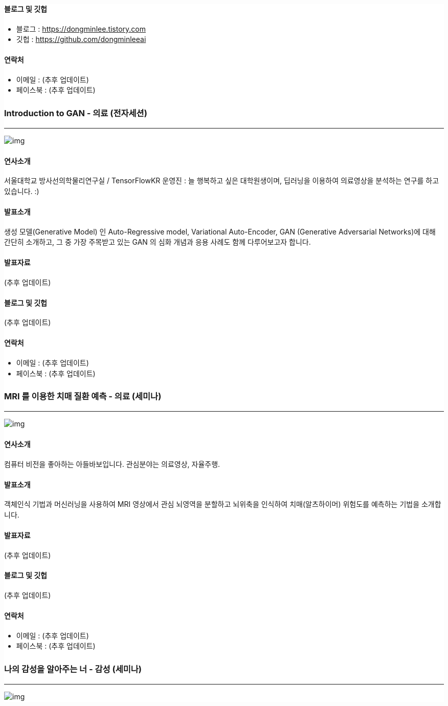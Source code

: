 #### 블로그 및 깃헙
* 블로그 : https://dongminlee.tistory.com
* 깃헙 : https://github.com/dongminleeai

#### 연락처
* 이메일 : (추후 업데이트)
* 페이스북 : (추후 업데이트)

### Introduction to GAN - 의료 (전자세션)
---
![img](http://tykimos.github.io/warehouse/2018-6-28-ISS_1st_Deep_Learning_Together_ljm.png)

#### 연사소개
서울대학교 방사선의학물리연구실 / TensorFlowKR 운영진 : 늘 행복하고 싶은 대학원생이며, 딥러닝을 이용하여 의료영상을 분석하는 연구를 하고 있습니다. :)

#### 발표소개
생성 모델(Generative Model) 인 Auto-Regressive model, Variational Auto-Encoder, GAN (Generative Adversarial Networks)에 대해 간단히 소개하고, 그 중 가장 주목받고 있는 GAN 의 심화 개념과 응용 사례도 함께 다루어보고자 합니다.

#### 발표자료
(추후 업데이트)

#### 블로그 및 깃헙
(추후 업데이트)

#### 연락처
* 이메일 : (추후 업데이트)
* 페이스북 : (추후 업데이트)

### MRI 를 이용한 치매 질환 예측 - 의료 (세미나)
---
![img](http://tykimos.github.io/warehouse/2018-6-28-ISS_1st_Deep_Learning_Together_psj.png)

#### 연사소개
컴퓨터 비전을 좋아하는 아들바보입니다. 관심분야는 의료영상, 자율주행.

#### 발표소개
객체인식 기법과 머신러닝을 사용하여 MRI 영상에서 관심 뇌영역을 분할하고 뇌위축을 인식하여 치매(알츠하이머) 위험도를 예측하는 기법을 소개합니다.

#### 발표자료
(추후 업데이트)

#### 블로그 및 깃헙
(추후 업데이트)

#### 연락처
* 이메일 : (추후 업데이트)
* 페이스북 : (추후 업데이트)

### 나의 감성을 알아주는 너 - 감성 (세미나)
---
![img](http://tykimos.github.io/warehouse/2018-6-28-ISS_1st_Deep_Learning_Together_sky.png)

